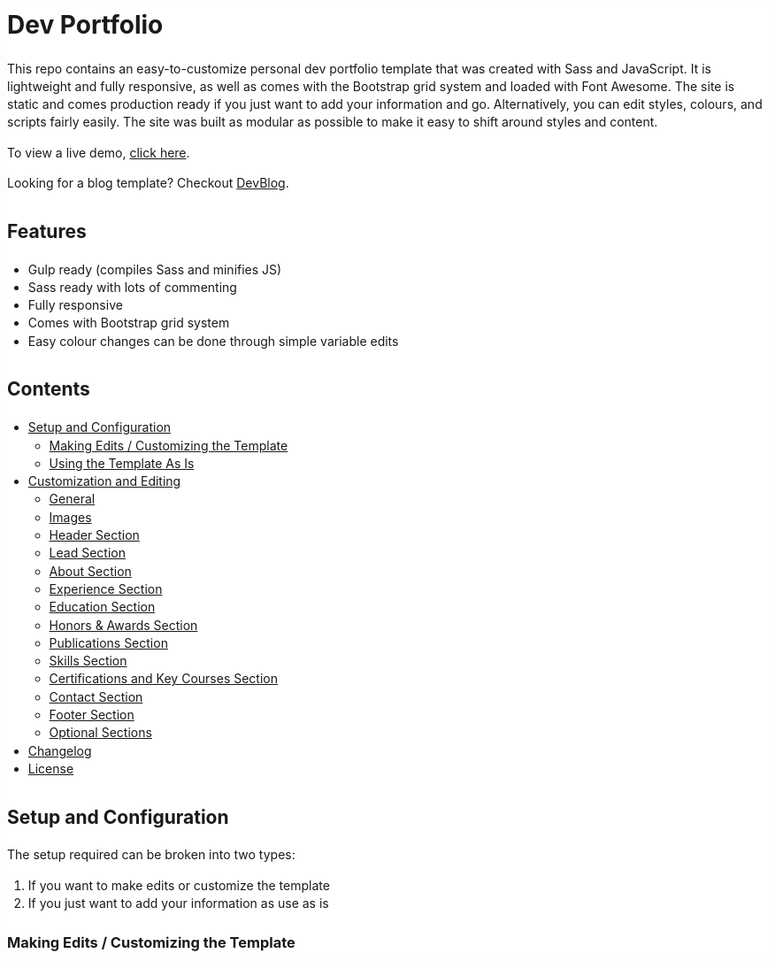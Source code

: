 # Dev Portfolio

This repo contains an easy-to-customize personal dev portfolio template that was created with Sass and JavaScript. It is lightweight and fully responsive, as well as comes with the Bootstrap grid system and loaded with Font Awesome. The site is static and comes production ready if you just want to add your information and go. Alternatively, you can edit styles, colours, and scripts fairly easily. The site was built as modular as possible to make it easy to shift around styles and content.

To view a live demo, [click here](https://balkrishnabk.github.io/).

Looking for a blog template? Checkout [DevBlog](https://balkrishnabk.github.io/).

## Features

* Gulp ready (compiles Sass and minifies JS)
* Sass ready with lots of commenting
* Fully responsive
* Comes with Bootstrap grid system
* Easy colour changes can be done through simple variable edits

## Contents

- [Setup and Configuration](#setup-and-configuration)
    - [Making Edits / Customizing the Template](#making-edits--customizing-the-template)
    - [Using the Template As Is](#using-the-template-as-is)
- [Customization and Editing](#customization-and-editing)
    - [General](#general)
    - [Images](#images)
    - [Header Section](#header-section)
    - [Lead Section](#lead-section)
    - [About Section](#about-section)
    - [Experience Section](#experience-section)
    - [Education Section](#education-section)
    - [Honors & Awards Section](#honoirs-&-awards-section)
    - [Publications Section](#publications-section)
    - [Skills Section](#skills-section)
    - [Certifications and Key Courses Section](#certifications-and-key-coourse-section)
    - [Contact Section](#contact-section)
    - [Footer Section](#footer-section)
    - [Optional Sections](#optional-sections)
- [Changelog](#changelog)
- [License](#license)

## Setup and Configuration

The setup required can be broken into two types:
1. If you want to make edits or customize the template
2. If you just want to add your information as use as is

### Making Edits / Customizing the Template
